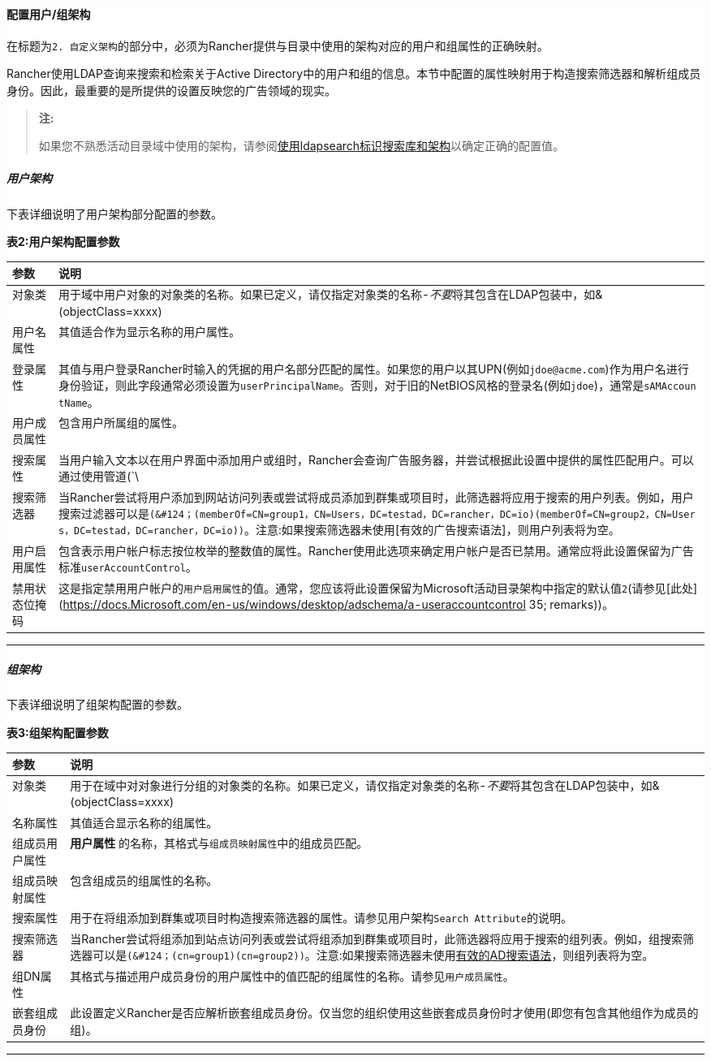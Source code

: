
#### 配置用户/组架构

在标题为`2. 自定义架构`的部分中，必须为Rancher提供与目录中使用的架构对应的用户和组属性的正确映射。

Rancher使用LDAP查询来搜索和检索关于Active Directory中的用户和组的信息。本节中配置的属性映射用于构造搜索筛选器和解析组成员身份。因此，最重要的是所提供的设置反映您的广告领域的现实。

> **注:**
>
> 如果您不熟悉活动目录域中使用的架构，请参阅[使用ldapsearch标识搜索库和架构](#annex-identify-search-base-and-schema-using-ldapsearch)以确定正确的配置值。

##### 用户架构

下表详细说明了用户架构部分配置的参数。

**表2:用户架构配置参数**

| 参数 | 说明 |
|:--|:--|
| 对象类 | 用于域中用户对象的对象类的名称。如果已定义，请仅指定对象类的名称-*不要*将其包含在LDAP包装中，如&(objectClass=xxxx) |
| 用户名属性 | 其值适合作为显示名称的用户属性。 |
| 登录属性 | 其值与用户登录Rancher时输入的凭据的用户名部分匹配的属性。如果您的用户以其UPN(例如`jdoe@acme.com`)作为用户名进行身份验证，则此字段通常必须设置为`userPrincipalName`。否则，对于旧的NetBIOS风格的登录名(例如`jdoe`)，通常是`sAMAccountName`。 |
| 用户成员属性 | 包含用户所属组的属性。 |
| 搜索属性 | 当用户输入文本以在用户界面中添加用户或组时，Rancher会查询广告服务器，并尝试根据此设置中提供的属性匹配用户。可以通过使用管道(`\ | `)符号分隔属性来指定多个属性。要匹配UPN用户名(例如jdoe@acme.com)，通常应将此字段的值设置为`userPrincipalName`。 |
| 搜索筛选器 | 当Rancher尝试将用户添加到网站访问列表或尝试将成员添加到群集或项目时，此筛选器将应用于搜索的用户列表。例如，用户搜索过滤器可以是<code>(&#124；(memberOf=CN=group1，CN=Users，DC=testad，DC=rancher，DC=io)(memberOf=CN=group2，CN=Users，DC=testad，DC=rancher，DC=io))</code>。注意:如果搜索筛选器未使用[有效的广告搜索语法]，则用户列表将为空。 |
| 用户启用属性 | 包含表示用户帐户标志按位枚举的整数值的属性。Rancher使用此选项来确定用户帐户是否已禁用。通常应将此设置保留为广告标准`userAccountControl`。 |
| 禁用状态位掩码 | 这是指定禁用用户帐户的`用户启用属性`的值。通常，您应该将此设置保留为Microsoft活动目录架构中指定的默认值`2`(请参见[此处](https://docs.Microsoft.com/en-us/windows/desktop/adschema/a-useraccountcontrol 35; remarks))。 |

---

##### 组架构

下表详细说明了组架构配置的参数。

**表3:组架构配置参数**

| 参数 | 说明 |
|:--|:--|
| 对象类 | 用于在域中对对象进行分组的对象类的名称。如果已定义，请仅指定对象类的名称-*不要*将其包含在LDAP包装中，如&(objectClass=xxxx) |
| 名称属性 | 其值适合显示名称的组属性。 |
| 组成员用户属性 | **用户属性** 的名称，其格式与`组成员映射属性`中的组成员匹配。 |
| 组成员映射属性 | 包含组成员的组属性的名称。 |
| 搜索属性 | 用于在将组添加到群集或项目时构造搜索筛选器的属性。请参见用户架构`Search Attribute`的说明。 |
| 搜索筛选器 | 当Rancher尝试将组添加到站点访问列表或尝试将组添加到群集或项目时，此筛选器将应用于搜索的组列表。例如，组搜索筛选器可以是<code>(&#124；(cn=group1)(cn=group2))</code>。注意:如果搜索筛选器未使用[有效的AD搜索语法](https://docs.microsoft.com/en-us/windows/win32/adsi/search-filter-syntax)，则组列表将为空。 |
| 组DN属性 | 其格式与描述用户成员身份的用户属性中的值匹配的组属性的名称。请参见`用户成员属性`。 |
| 嵌套组成员身份 | 此设置定义Rancher是否应解析嵌套组成员身份。仅当您的组织使用这些嵌套成员身份时才使用(即您有包含其他组作为成员的组)。 |

---